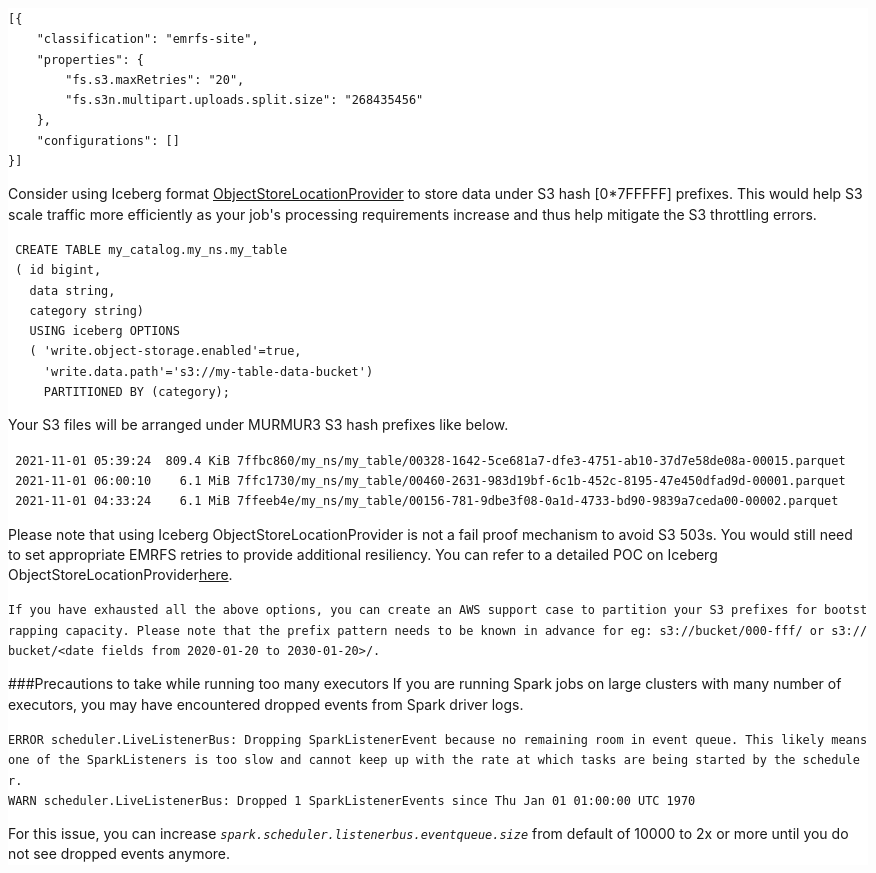 ```
[{
    "classification": "emrfs-site",
    "properties": {
        "fs.s3.maxRetries": "20",
        "fs.s3n.multipart.uploads.split.size": "268435456"
    },
    "configurations": []
}]
```
Consider using Iceberg format [ObjectStoreLocationProvider](https://iceberg.apache.org/docs/latest/aws/#object-store-file-layout) to store data under S3 hash [0*7FFFFF] prefixes. This would help S3 scale traffic more efficiently as your job's processing requirements increase and thus help mitigate the S3 throttling errors.
```
 CREATE TABLE my_catalog.my_ns.my_table
 ( id bigint,
   data string,
   category string)
   USING iceberg OPTIONS
   ( 'write.object-storage.enabled'=true,
     'write.data.path'='s3://my-table-data-bucket')
     PARTITIONED BY (category);
```
Your S3 files will be arranged under MURMUR3 S3 hash prefixes like below.
```
 2021-11-01 05:39:24  809.4 KiB 7ffbc860/my_ns/my_table/00328-1642-5ce681a7-dfe3-4751-ab10-37d7e58de08a-00015.parquet
 2021-11-01 06:00:10    6.1 MiB 7ffc1730/my_ns/my_table/00460-2631-983d19bf-6c1b-452c-8195-47e450dfad9d-00001.parquet
 2021-11-01 04:33:24    6.1 MiB 7ffeeb4e/my_ns/my_table/00156-781-9dbe3f08-0a1d-4733-bd90-9839a7ceda00-00002.parquet
```
Please note that using Iceberg ObjectStoreLocationProvider is not a fail proof mechanism to avoid S3 503s. You would still need to set appropriate EMRFS retries to provide additional resiliency. You can refer to a detailed POC on Iceberg ObjectStoreLocationProvider[here](https://github.com/vasveena/IcebergPOC/blob/main/Iceberg-EMR-POC.ipynb).

`If you have exhausted all the above options, you can create an AWS support case to partition your S3 prefixes for bootstrapping capacity. Please note that the prefix pattern needs to be known in advance for eg: s3://bucket/000-fff/ or s3://bucket/<date fields from 2020-01-20 to 2030-01-20>/.`

###Precautions to take while running too many executors
If you are running Spark jobs on large clusters with many number of executors, you may have encountered dropped events from Spark driver logs.

```
ERROR scheduler.LiveListenerBus: Dropping SparkListenerEvent because no remaining room in event queue. This likely means one of the SparkListeners is too slow and cannot keep up with the rate at which tasks are being started by the scheduler.
WARN scheduler.LiveListenerBus: Dropped 1 SparkListenerEvents since Thu Jan 01 01:00:00 UTC 1970
```
For this issue, you can increase *`spark.scheduler.listenerbus.eventqueue.size`* from default of 10000 to 2x or more until you do not see dropped events anymore.
